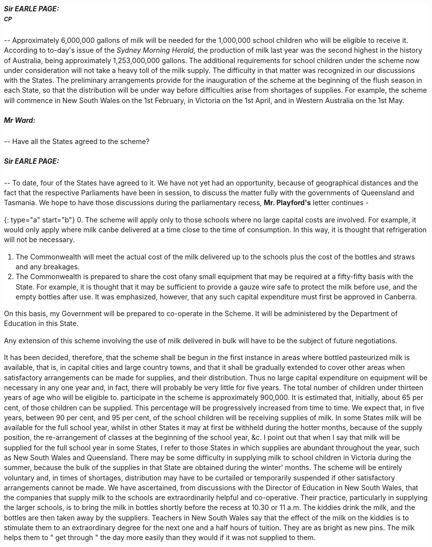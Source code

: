 ##### Sir EARLE PAGE:<br><small class="text-muted">CP</small>

-- Approximately 6,000,000 gallons of milk will be needed for the 1,000,000 school children who will be eligible to receive it. According to to-day's issue of the  *Sydney Morning Herald,*  the production of milk last year was the second highest in the history of Australia, being approximately 1,253,000,000 gallons. The additional requirements for school children under the scheme now under consideration will not take a heavy toll of the milk supply. The difficulty in that matter was recognized in our discussions with the States. The preliminary arrangements provide for the inauguration of the scheme at the beginning of the flush season in each State, so that the distribution will be under way before difficulties arise from shortages of supplies. For example, the scheme will commence in New South Wales on the 1st February, in Victoria on the 1st April, and in Western Australia on the 1st May. 

##### Mr Ward:

-- Have all the States agreed to the scheme? 

##### Sir EARLE PAGE:

-- To date, four of the States have agreed to it. We have not yet had an opportunity, because of geographical distances and the fact that the respective Parliaments have been in session, to discuss the matter fully with the governments of Queensland and Tasmania. We hope to have those discussions during the parliamentary recess,  **Mr. Playford's**  letter continues - 

{: type="a" start="b"}
0. The scheme will apply only to those schools where no large capital costs are involved. For example, it would only apply where milk canbe delivered at a time close to the time of consumption. In this way, it is thought that refrigeration will not be necessary. 
1. The Commonwealth will meet the actual cost of the milk delivered up to the schools plus the cost of the bottles and straws and any breakages. 
2. The Commonwealth is prepared to share the cost ofany small equipment that may be required at a fifty-fifty basis with the State. For example, it is thought that it may be sufficient to provide a gauze wire safe to protect the milk before use, and the empty bottles after use. It was emphasized, however, that any such capital expenditure must first be approved in Canberra. 

On this basis, my Government will be prepared to co-operate in the Scheme. It will be administered by the Department of Education in this State. 

Any extension of this scheme involving the use of milk delivered in bulk will have to be the subject of future negotiations. 

It has been decided, therefore, that the scheme shall be begun in the first instance in areas where bottled pasteurized milk is available, that is, in capital cities and large country towns, and that it shall be gradually extended to cover other areas when satisfactory arrangements can be made for supplies, and their distribution. Thus no large capital expenditure on equipment will be necessary in any one year and, in fact, there will probably be very little for five years. The total number of children under thirteen years of age who will be eligible to. participate in the scheme is approximately 900,000. It is estimated that, initially, about 65 per cent, of those children can be supplied. This percentage will be progressively increased from time to time. We expect that, in five years, between 90 per cent, and 95 per cent, of the school children will be receiving supplies of milk. In some States milk will be available for the full school year, whilst in other States it may at first be withheld during the hotter months, because of the supply position, the re-arrangement of classes at the beginning of the school year, &amp;c. I point out that when I say that milk will be supplied for the full school year in some States, I refer to those States in which supplies are abundant throughout the year, such as New South Wales and Queensland. There may be some difficulty in supplying milk to school children in Victoria during the summer, because the bulk of the supplies in that State are obtained during the winter' months. The scheme will be entirely voluntary and, in times of shortages, distribution may have to be curtailed or temporarily suspended if other satisfactory arrangements cannot be made. We have ascertained, from discussions with the Director of Education in New South Wales, that the companies that supply milk to the schools are extraordinarily helpful and co-operative. Their practice, particularly in supplying the larger schools, is to bring the milk in bottles shortly before the recess at 10.30 or 11 a.m. The kiddies drink the milk, and the bottles are then taken away by the suppliers. Teachers in New South Wales say that the effect of the milk on the kiddies is to stimulate them to an extraordinary degree for the next one and a half hours of tuition. They are as bright as new pins. The milk helps them to " get through " the day more easily than they would if it was not supplied to them. 